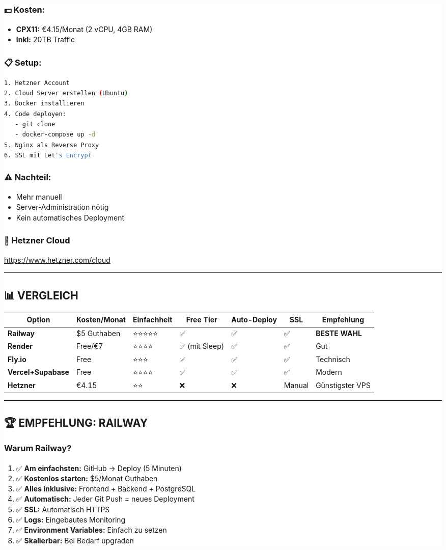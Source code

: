 ### 💵 Kosten:
- **CPX11:** €4.15/Monat (2 vCPU, 4GB RAM)
- **Inkl:** 20TB Traffic

### 📋 Setup:
```bash
1. Hetzner Account
2. Cloud Server erstellen (Ubuntu)
3. Docker installieren
4. Code deployen:
   - git clone
   - docker-compose up -d
5. Nginx als Reverse Proxy
6. SSL mit Let's Encrypt
```

### ⚠️ Nachteil:
- Mehr manuell
- Server-Administration nötig
- Kein automatisches Deployment

### 🔗 Hetzner Cloud
https://www.hetzner.com/cloud

---

## 📊 VERGLEICH

| Option | Kosten/Monat | Einfachheit | Free Tier | Auto-Deploy | SSL | Empfehlung |
|--------|--------------|-------------|-----------|-------------|-----|------------|
| **Railway** | $5 Guthaben | ⭐⭐⭐⭐⭐ | ✅ | ✅ | ✅ | **BESTE WAHL** |
| **Render** | Free/€7 | ⭐⭐⭐⭐ | ✅ (mit Sleep) | ✅ | ✅ | Gut |
| **Fly.io** | Free | ⭐⭐⭐ | ✅ | ✅ | ✅ | Technisch |
| **Vercel+Supabase** | Free | ⭐⭐⭐⭐ | ✅ | ✅ | ✅ | Modern |
| **Hetzner** | €4.15 | ⭐⭐ | ❌ | ❌ | Manual | Günstigster VPS |

---

## 🏆 EMPFEHLUNG: RAILWAY

### Warum Railway?
1. ✅ **Am einfachsten:** GitHub → Deploy (5 Minuten)
2. ✅ **Kostenlos starten:** $5/Monat Guthaben
3. ✅ **Alles inklusive:** Frontend + Backend + PostgreSQL
4. ✅ **Automatisch:** Jeder Git Push = neues Deployment
5. ✅ **SSL:** Automatisch HTTPS
6. ✅ **Logs:** Eingebautes Monitoring
7. ✅ **Environment Variables:** Einfach zu setzen
8. ✅ **Skalierbar:** Bei Bedarf upgraden
